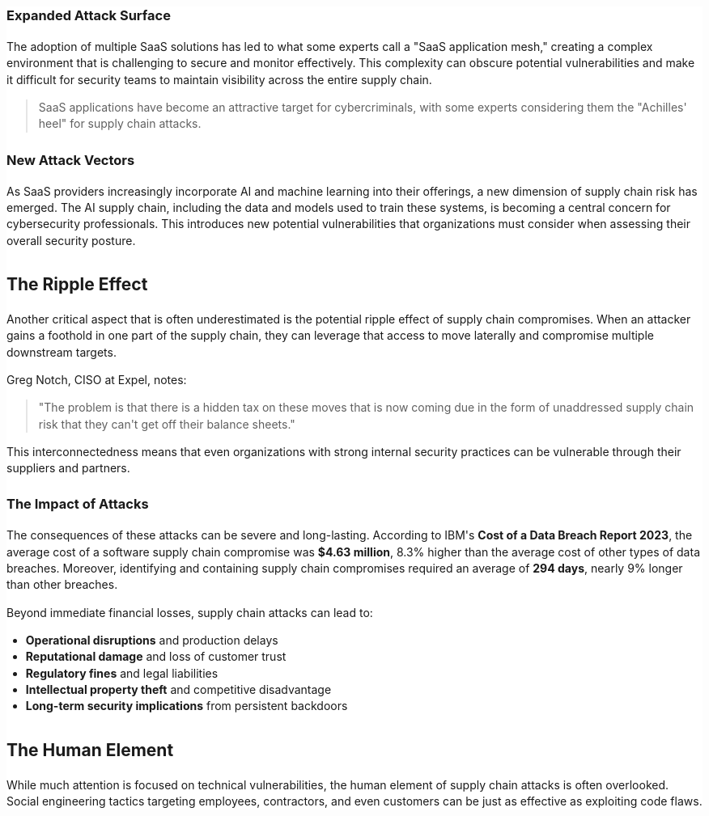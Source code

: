 ### Expanded Attack Surface

The adoption of multiple SaaS solutions has led to what some experts call a "SaaS application mesh," creating a complex environment that is challenging to secure and monitor effectively. This complexity can obscure potential vulnerabilities and make it difficult for security teams to maintain visibility across the entire supply chain.

> SaaS applications have become an attractive target for cybercriminals, with some experts considering them the "Achilles' heel" for supply chain attacks.

### New Attack Vectors

As SaaS providers increasingly incorporate AI and machine learning into their offerings, a new dimension of supply chain risk has emerged. The AI supply chain, including the data and models used to train these systems, is becoming a central concern for cybersecurity professionals. This introduces new potential vulnerabilities that organizations must consider when assessing their overall security posture.

## The Ripple Effect

Another critical aspect that is often underestimated is the potential ripple effect of supply chain compromises. When an attacker gains a foothold in one part of the supply chain, they can leverage that access to move laterally and compromise multiple downstream targets.

Greg Notch, CISO at Expel, notes:

> "The problem is that there is a hidden tax on these moves that is now coming due in the form of unaddressed supply chain risk that they can't get off their balance sheets."

This interconnectedness means that even organizations with strong internal security practices can be vulnerable through their suppliers and partners.

### The Impact of Attacks

The consequences of these attacks can be severe and long-lasting. According to IBM's **Cost of a Data Breach Report 2023**, the average cost of a software supply chain compromise was **$4.63 million**, 8.3% higher than the average cost of other types of data breaches. Moreover, identifying and containing supply chain compromises required an average of **294 days**, nearly 9% longer than other breaches.

Beyond immediate financial losses, supply chain attacks can lead to:

- **Operational disruptions** and production delays
- **Reputational damage** and loss of customer trust
- **Regulatory fines** and legal liabilities
- **Intellectual property theft** and competitive disadvantage
- **Long-term security implications** from persistent backdoors

## The Human Element

While much attention is focused on technical vulnerabilities, the human element of supply chain attacks is often overlooked. Social engineering tactics targeting employees, contractors, and even customers can be just as effective as exploiting code flaws.
